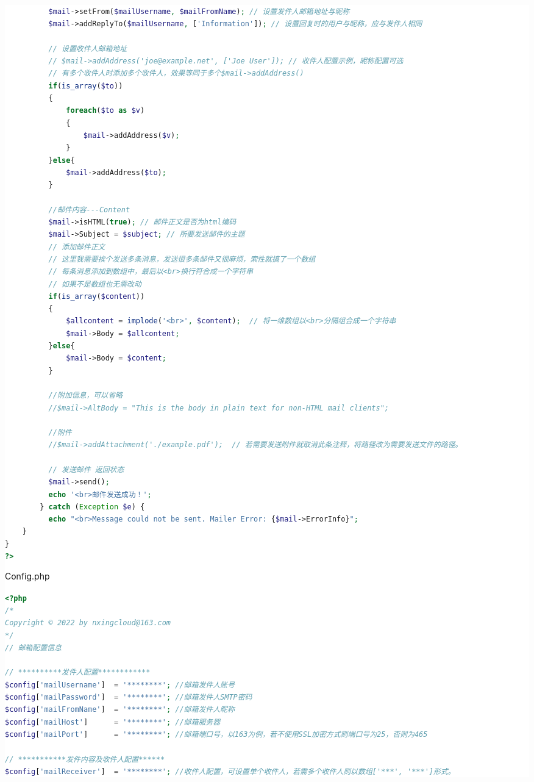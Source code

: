 ```PHP
          $mail->setFrom($mailUsername, $mailFromName); // 设置发件人邮箱地址与昵称
          $mail->addReplyTo($mailUsername, ['Information']); // 设置回复时的用户与昵称，应与发件人相同 
          
          // 设置收件人邮箱地址
          // $mail->addAddress('joe@example.net', ['Joe User']); // 收件人配置示例，昵称配置可选
          // 有多个收件人时添加多个收件人，效果等同于多个$mail->addAddress()
          if(is_array($to))
          {
              foreach($to as $v)
              {
                  $mail->addAddress($v);
              }
          }else{
              $mail->addAddress($to);
          }

          //邮件内容---Content
          $mail->isHTML(true); // 邮件正文是否为html编码
          $mail->Subject = $subject; // 所要发送邮件的主题
          // 添加邮件正文
          // 这里我需要挨个发送多条消息，发送很多条邮件又很麻烦，索性就搞了一个数组
          // 每条消息添加到数组中，最后以<br>换行符合成一个字符串
          // 如果不是数组也无需改动
          if(is_array($content))
          {
              $allcontent = implode('<br>', $content);  // 将一维数组以<br>分隔组合成一个字符串
              $mail->Body = $allcontent;
          }else{
              $mail->Body = $content;
          }
          
          //附加信息，可以省略
          //$mail->AltBody = "This is the body in plain text for non-HTML mail clients";
          
          //附件
          //$mail->addAttachment('./example.pdf');  // 若需要发送附件就取消此条注释，将路径改为需要发送文件的路径。
          
          // 发送邮件 返回状态
          $mail->send();
          echo '<br>邮件发送成功！';
        } catch (Exception $e) {
          echo "<br>Message could not be sent. Mailer Error: {$mail->ErrorInfo}";
    }
}
?>
```

Config.php
```PHP
<?php
/*
Copyright © 2022 by nxingcloud@163.com
*/
// 邮箱配置信息

// **********发件人配置************
$config['mailUsername']  = '********'; //邮箱发件人账号
$config['mailPassword']  = '********'; //邮箱发件人SMTP密码
$config['mailFromName']  = '********'; //邮箱发件人昵称
$config['mailHost']      = '********'; //邮箱服务器
$config['mailPort']      = '********'; //邮箱端口号，以163为例，若不使用SSL加密方式则端口号为25，否则为465

// ***********发件内容及收件人配置******
$config['mailReceiver']  = '********'; //收件人配置，可设置单个收件人，若需多个收件人则以数组['***', '***']形式。
```